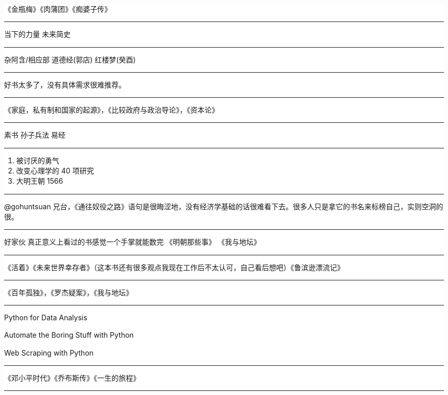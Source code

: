 《金瓶梅》《肉蒲团》《痴婆子传》

---------------------------------------------------

当下的力量 未来简史

---------------------------------------------------

杂阿含/相应部 道德经(郭店) 红楼梦(癸酉)

---------------------------------------------------

好书太多了，没有具体需求很难推荐。

---------------------------------------------------

《家庭，私有制和国家的起源》，《比较政府与政治导论》，《资本论》

---------------------------------------------------

素书
孙子兵法
易经

---------------------------------------------------

1. 被讨厌的勇气
2. 改变心理学的 40 项研究
3. 大明王朝 1566

---------------------------------------------------

@gohuntsuan 兄台，《通往奴役之路》语句是很晦涩地，没有经济学基础的话很难看下去。很多人只是拿它的书名来标榜自己，实则空洞的很。

---------------------------------------------------

好家伙 真正意义上看过的书感觉一个手掌就能数完
《明朝那些事》
《我与地坛》

---------------------------------------------------

《活着》《未来世界幸存者》（这本书还有很多观点我现在工作后不太认可，自己看后想吧）《鲁滨逊漂流记》

---------------------------------------------------

《百年孤独》，《罗杰疑案》，《我与地坛》

---------------------------------------------------

Python for Data Analysis
	
Automate the Boring Stuff with Python
	
Web Scraping with Python

---------------------------------------------------

《邓小平时代》《乔布斯传》《一生的旅程》

---------------------------------------------------
